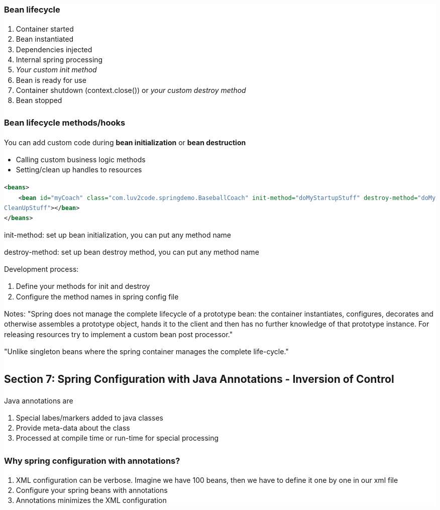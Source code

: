 
### Bean lifecycle

1. Container started
2. Bean instantiated
3. Dependencies injected
4. Internal spring processing
5. *Your custom init method*
6. Bean is ready for use
7. Container shutdown (context.close()) or *your custom destroy method*
8. Bean stopped

### Bean lifecycle methods/hooks
You can add custom code during **bean initialization** or **bean destruction**

- Calling custom business logic methods
- Setting/clean up handles to resources

```xml
<beans>
    <bean id="myCoach" class="com.luv2code.springdemo.BaseballCoach" init-method="doMyStartupStuff" destroy-method="doMyCleanUpStuff"></bean>
</beans>
```

init-method: set up bean initialization, you can put any method name

destroy-method: set up bean destroy method, you can put any method name


Development process:
1. Define your methods for init and destroy
2. Configure the method names in spring config file

Notes:
"Spring does not manage the complete lifecycle of a prototype bean: the container instantiates, configures, decorates and otherwise assembles a prototype object, hands it to the client and then has no further knowledge of that prototype instance. For releasing resources try to implement a custom bean post processor."

"Unlike singleton beans where the spring container manages the complete life-cycle."

## Section 7: Spring Configuration with Java Annotations - Inversion of Control

Java annotations are
1. Special labes/markers added to java classes
2. Provide meta-data about the class
3. Processed at compile time or run-time for special processing

### Why spring configuration with annotations?
1. XML configuration can be verbose. Imagine we have 100 beans, then we have to define it one by one in our xml file
2. Configure your spring beans with annotations
3. Annotations minimizes the XML configuration
